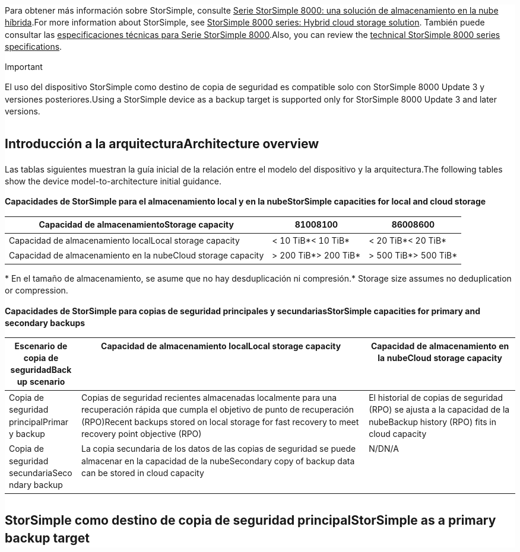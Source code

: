 <span data-ttu-id="88d38-152">Para obtener más información sobre StorSimple, consulte [Serie StorSimple 8000: una solución de almacenamiento en la nube híbrida](storsimple-overview.md).</span><span class="sxs-lookup"><span data-stu-id="88d38-152">For more information about StorSimple, see [StorSimple 8000 series: Hybrid cloud storage solution](storsimple-overview.md).</span></span> <span data-ttu-id="88d38-153">También puede consultar las [especificaciones técnicas para Serie StorSimple 8000](storsimple-technical-specifications-and-compliance.md).</span><span class="sxs-lookup"><span data-stu-id="88d38-153">Also, you can review the [technical StorSimple 8000 series specifications](storsimple-technical-specifications-and-compliance.md).</span></span>

> [!IMPORTANT]
> <span data-ttu-id="88d38-154">El uso del dispositivo StorSimple como destino de copia de seguridad es compatible solo con StorSimple 8000 Update 3 y versiones posteriores.</span><span class="sxs-lookup"><span data-stu-id="88d38-154">Using a StorSimple device as a backup target is supported only for StorSimple 8000 Update 3 and later versions.</span></span>

## <a name="architecture-overview"></a><span data-ttu-id="88d38-155">Introducción a la arquitectura</span><span class="sxs-lookup"><span data-stu-id="88d38-155">Architecture overview</span></span>

<span data-ttu-id="88d38-156">Las tablas siguientes muestran la guía inicial de la relación entre el modelo del dispositivo y la arquitectura.</span><span class="sxs-lookup"><span data-stu-id="88d38-156">The following tables show the device model-to-architecture initial guidance.</span></span>

<span data-ttu-id="88d38-157">**Capacidades de StorSimple para el almacenamiento local y en la nube**</span><span class="sxs-lookup"><span data-stu-id="88d38-157">**StorSimple capacities for local and cloud storage**</span></span>

| <span data-ttu-id="88d38-158">Capacidad de almacenamiento</span><span class="sxs-lookup"><span data-stu-id="88d38-158">Storage capacity</span></span> | <span data-ttu-id="88d38-159">8100</span><span class="sxs-lookup"><span data-stu-id="88d38-159">8100</span></span> | <span data-ttu-id="88d38-160">8600</span><span class="sxs-lookup"><span data-stu-id="88d38-160">8600</span></span> |
|---|---|---|
| <span data-ttu-id="88d38-161">Capacidad de almacenamiento local</span><span class="sxs-lookup"><span data-stu-id="88d38-161">Local storage capacity</span></span> | <span data-ttu-id="88d38-162">&lt; 10 TiB\*</span><span class="sxs-lookup"><span data-stu-id="88d38-162">&lt; 10 TiB\*</span></span>  | <span data-ttu-id="88d38-163">&lt; 20 TiB\*</span><span class="sxs-lookup"><span data-stu-id="88d38-163">&lt; 20 TiB\*</span></span>  |
| <span data-ttu-id="88d38-164">Capacidad de almacenamiento en la nube</span><span class="sxs-lookup"><span data-stu-id="88d38-164">Cloud storage capacity</span></span> | <span data-ttu-id="88d38-165">&gt; 200 TiB\*</span><span class="sxs-lookup"><span data-stu-id="88d38-165">&gt; 200 TiB\*</span></span> | <span data-ttu-id="88d38-166">&gt; 500 TiB\*</span><span class="sxs-lookup"><span data-stu-id="88d38-166">&gt; 500 TiB\*</span></span> |

<span data-ttu-id="88d38-167">\* En el tamaño de almacenamiento, se asume que no hay desduplicación ni compresión.</span><span class="sxs-lookup"><span data-stu-id="88d38-167">\* Storage size assumes no deduplication or compression.</span></span>

<span data-ttu-id="88d38-168">**Capacidades de StorSimple para copias de seguridad principales y secundarias**</span><span class="sxs-lookup"><span data-stu-id="88d38-168">**StorSimple capacities for primary and secondary backups**</span></span>

| <span data-ttu-id="88d38-169">Escenario de copia de seguridad</span><span class="sxs-lookup"><span data-stu-id="88d38-169">Backup scenario</span></span>  | <span data-ttu-id="88d38-170">Capacidad de almacenamiento local</span><span class="sxs-lookup"><span data-stu-id="88d38-170">Local storage capacity</span></span>  | <span data-ttu-id="88d38-171">Capacidad de almacenamiento en la nube</span><span class="sxs-lookup"><span data-stu-id="88d38-171">Cloud storage capacity</span></span>  |
|---|---|---|
| <span data-ttu-id="88d38-172">Copia de seguridad principal</span><span class="sxs-lookup"><span data-stu-id="88d38-172">Primary backup</span></span>  | <span data-ttu-id="88d38-173">Copias de seguridad recientes almacenadas localmente para una recuperación rápida que cumpla el objetivo de punto de recuperación (RPO)</span><span class="sxs-lookup"><span data-stu-id="88d38-173">Recent backups stored on local storage for fast recovery to meet recovery point objective (RPO)</span></span> | <span data-ttu-id="88d38-174">El historial de copias de seguridad (RPO) se ajusta a la capacidad de la nube</span><span class="sxs-lookup"><span data-stu-id="88d38-174">Backup history (RPO) fits in cloud capacity</span></span> |
| <span data-ttu-id="88d38-175">Copia de seguridad secundaria</span><span class="sxs-lookup"><span data-stu-id="88d38-175">Secondary backup</span></span> | <span data-ttu-id="88d38-176">La copia secundaria de los datos de las copias de seguridad se puede almacenar en la capacidad de la nube</span><span class="sxs-lookup"><span data-stu-id="88d38-176">Secondary copy of backup data can be stored in cloud capacity</span></span>  | <span data-ttu-id="88d38-177">N/D</span><span class="sxs-lookup"><span data-stu-id="88d38-177">N/A</span></span>  |

## <a name="storsimple-as-a-primary-backup-target"></a><span data-ttu-id="88d38-178">StorSimple como destino de copia de seguridad principal</span><span class="sxs-lookup"><span data-stu-id="88d38-178">StorSimple as a primary backup target</span></span>
